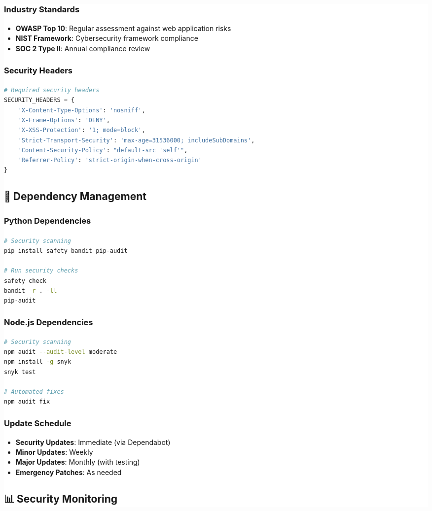 ### Industry Standards
- **OWASP Top 10**: Regular assessment against web application risks
- **NIST Framework**: Cybersecurity framework compliance
- **SOC 2 Type II**: Annual compliance review

### Security Headers
```python
# Required security headers
SECURITY_HEADERS = {
    'X-Content-Type-Options': 'nosniff',
    'X-Frame-Options': 'DENY',
    'X-XSS-Protection': '1; mode=block',
    'Strict-Transport-Security': 'max-age=31536000; includeSubDomains',
    'Content-Security-Policy': "default-src 'self'",
    'Referrer-Policy': 'strict-origin-when-cross-origin'
}
```

## 🔧 Dependency Management

### Python Dependencies
```bash
# Security scanning
pip install safety bandit pip-audit

# Run security checks
safety check
bandit -r . -ll
pip-audit
```

### Node.js Dependencies
```bash
# Security scanning
npm audit --audit-level moderate
npm install -g snyk
snyk test

# Automated fixes
npm audit fix
```

### Update Schedule
- **Security Updates**: Immediate (via Dependabot)
- **Minor Updates**: Weekly
- **Major Updates**: Monthly (with testing)
- **Emergency Patches**: As needed

## 📊 Security Monitoring
